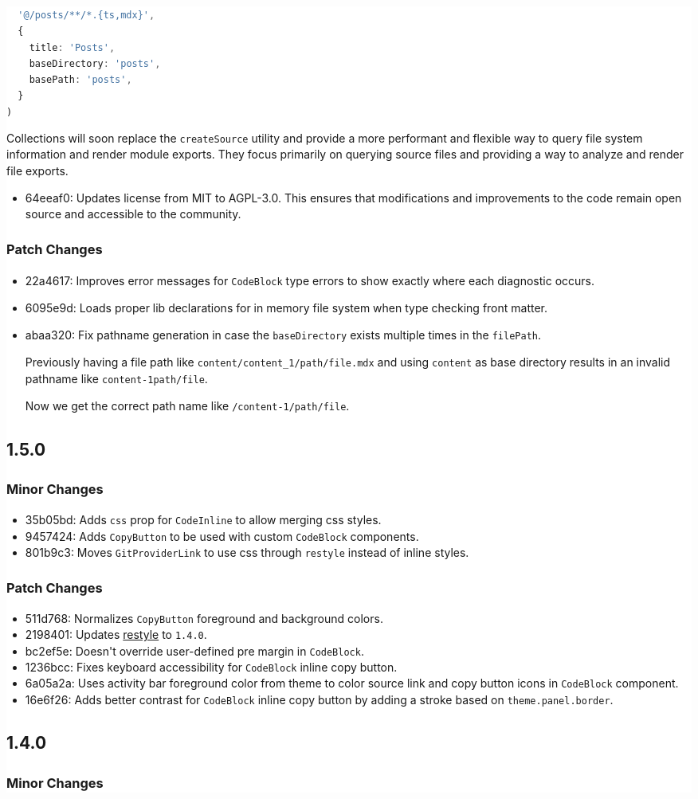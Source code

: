   ```ts
    '@/posts/**/*.{ts,mdx}',
    {
      title: 'Posts',
      baseDirectory: 'posts',
      basePath: 'posts',
    }
  )
  ```

  Collections will soon replace the `createSource` utility and provide a more performant and flexible way to query file system information and render module exports. They focus primarily on querying source files and providing a way to analyze and render file exports.

- 64eeaf0: Updates license from MIT to AGPL-3.0. This ensures that modifications and improvements to the code remain open source and accessible to the community.

### Patch Changes

- 22a4617: Improves error messages for `CodeBlock` type errors to show exactly where each diagnostic occurs.
- 6095e9d: Loads proper lib declarations for in memory file system when type checking front matter.
- abaa320: Fix pathname generation in case the `baseDirectory` exists multiple times in the `filePath`.

  Previously having a file path like `content/content_1/path/file.mdx` and using `content` as base directory results in an invalid pathname like `content-1path/file`.

  Now we get the correct path name like `/content-1/path/file`.

## 1.5.0

### Minor Changes

- 35b05bd: Adds `css` prop for `CodeInline` to allow merging css styles.
- 9457424: Adds `CopyButton` to be used with custom `CodeBlock` components.
- 801b9c3: Moves `GitProviderLink` to use css through `restyle` instead of inline styles.

### Patch Changes

- 511d768: Normalizes `CopyButton` foreground and background colors.
- 2198401: Updates [restyle](https://www.restyle.dev/) to `1.4.0`.
- bc2ef5e: Doesn't override user-defined pre margin in `CodeBlock`.
- 1236bcc: Fixes keyboard accessibility for `CodeBlock` inline copy button.
- 6a05a2a: Uses activity bar foreground color from theme to color source link and copy button icons in `CodeBlock` component.
- 16e6f26: Adds better contrast for `CodeBlock` inline copy button by adding a stroke based on `theme.panel.border`.

## 1.4.0

### Minor Changes
